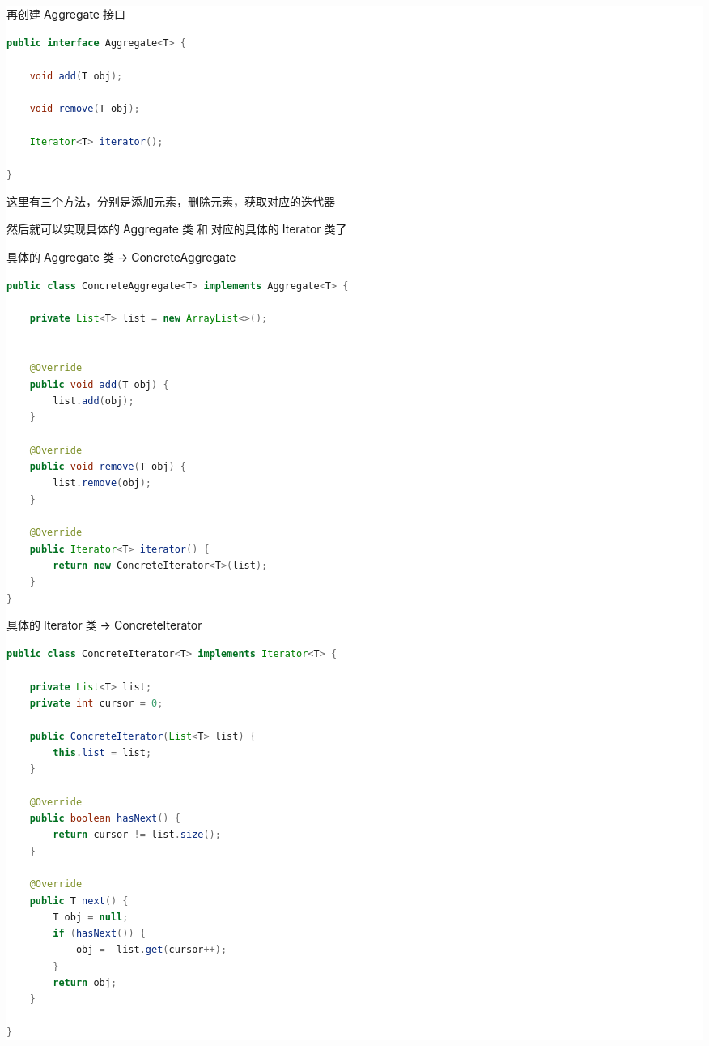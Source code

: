 再创建 Aggregate 接口
```java
public interface Aggregate<T> {

    void add(T obj);

    void remove(T obj);

    Iterator<T> iterator();

}
```
这里有三个方法，分别是添加元素，删除元素，获取对应的迭代器

然后就可以实现具体的 Aggregate 类 和 对应的具体的 Iterator 类了

具体的 Aggregate 类 -> ConcreteAggregate
```java
public class ConcreteAggregate<T> implements Aggregate<T> {

    private List<T> list = new ArrayList<>();


    @Override
    public void add(T obj) {
        list.add(obj);
    }

    @Override
    public void remove(T obj) {
        list.remove(obj);
    }

    @Override
    public Iterator<T> iterator() {
        return new ConcreteIterator<T>(list);
    }
}
```
具体的 Iterator 类 -> ConcreteIterator
```java
public class ConcreteIterator<T> implements Iterator<T> {

    private List<T> list;
    private int cursor = 0;

    public ConcreteIterator(List<T> list) {
        this.list = list;
    }

    @Override
    public boolean hasNext() {
        return cursor != list.size();
    }

    @Override
    public T next() {
        T obj = null;
        if (hasNext()) {
            obj =  list.get(cursor++);
        }
        return obj;
    }

}
```